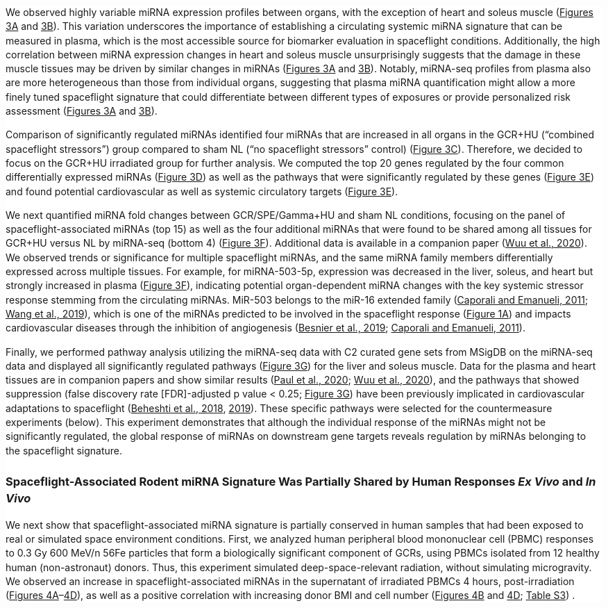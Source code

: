 We observed highly variable miRNA expression profiles between organs, with the exception of heart and soleus muscle ([Figures 3A](#F3) and [3B](#F3)). This variation underscores the importance of establishing a circulating systemic miRNA signature that can be measured in plasma, which is the most accessible source for biomarker evaluation in spaceflight conditions. Additionally, the high correlation between miRNA expression changes in heart and soleus muscle unsurprisingly suggests that the damage in these muscle tissues may be driven by similar changes in miRNAs ([Figures 3A](#F3) and [3B](#F3)). Notably, miRNA-seq profiles from plasma also are more heterogeneous than those from individual organs, suggesting that plasma miRNA quantification might allow a more finely tuned spaceflight signature that could differentiate between different types of exposures or provide personalized risk assessment ([Figures 3A](#F3) and [3B](#F3)).

Comparison of significantly regulated miRNAs identified four miRNAs that are increased in all organs in the GCR+HU (“combined spaceflight stressors”) group compared to sham NL (“no spaceflight stressors” control) ([Figure 3C](#F3)). Therefore, we decided to focus on the GCR+HU irradiated group for further analysis. We computed the top 20 genes regulated by the four common differentially expressed miRNAs ([Figure 3D](#F3)) as well as the pathways that were significantly regulated by these genes ([Figure 3E](#F3)) and found potential cardiovascular as well as systemic circulatory targets ([Figure 3E](#F3)).

We next quantified miRNA fold changes between GCR/SPE/Gamma+HU and sham NL conditions, focusing on the panel of spaceflight-associated miRNAs (top 15) as well as the four additional miRNAs that were found to be shared among all tissues for GCR+HU versus NL by miRNA-seq (bottom 4) ([Figure 3F](#F3)). Additional data is available in a companion paper ([Wuu et al., 2020](#R80)). We observed trends or significance for multiple spaceflight miRNAs, and the same miRNA family members differentially expressed across multiple tissues. For example, for miRNA-503-5p, expression was decreased in the liver, soleus, and heart but strongly increased in plasma ([Figure 3F](#F3)), indicating potential organ-dependent miRNA changes with the key systemic stressor response stemming from the circulating miRNAs. MiR-503 belongs to the miR-16 extended family ([Caporali and Emanueli, 2011](#R11); [Wang et al., 2019](#R75)), which is one of the miRNAs predicted to be involved in the spaceflight response ([Figure 1A](#F1)) and impacts cardiovascular diseases through the inhibition of angiogenesis ([Besnier et al., 2019](#R5); [Caporali and Emanueli, 2011](#R11)).

Finally, we performed pathway analysis utilizing the miRNA-seq data with C2 curated gene sets from MSigDB on the miRNA-seq data and displayed all significantly regulated pathways ([Figure 3G](#F3)) for the liver and soleus muscle. Data for the plasma and heart tissues are in companion papers and show similar results ([Paul et al., 2020](#R49); [Wuu et al., 2020](#R80)), and the pathways that showed suppression (false discovery rate \[FDR\]-adjusted p value < 0.25; [Figure 3G](#F3)) have been previously implicated in cardiovascular adaptations to spaceflight ([Beheshti et al., 2018](#R3), [2019](#R4)). These specific pathways were selected for the countermeasure experiments (below). This experiment demonstrates that although the individual response of the miRNAs might not be significantly regulated, the global response of miRNAs on downstream gene targets reveals regulation by miRNAs belonging to the spaceflight signature.

### Spaceflight-Associated Rodent miRNA Signature Was Partially Shared by Human Responses _Ex Vivo_ and _In Vivo_

We next show that spaceflight-associated miRNA signature is partially conserved in human samples that had been exposed to real or simulated space environment conditions. First, we analyzed human peripheral blood mononuclear cell (PBMC) responses to 0.3 Gy 600 MeV/n 56Fe particles that form a biologically significant component of GCRs, using PBMCs isolated from 12 healthy human (non-astronaut) donors. Thus, this experiment simulated deep-space-relevant radiation, without simulating microgravity. We observed an increase in spaceflight-associated miRNAs in the supernatant of irradiated PBMCs 4 hours, post-irradiation ([Figures 4A](#F4)–[4D](#F4)), as well as a positive correlation with increasing donor BMI and cell number ([Figures 4B](#F4) and [4D](#F4); [Table S3](#SD1)) .
